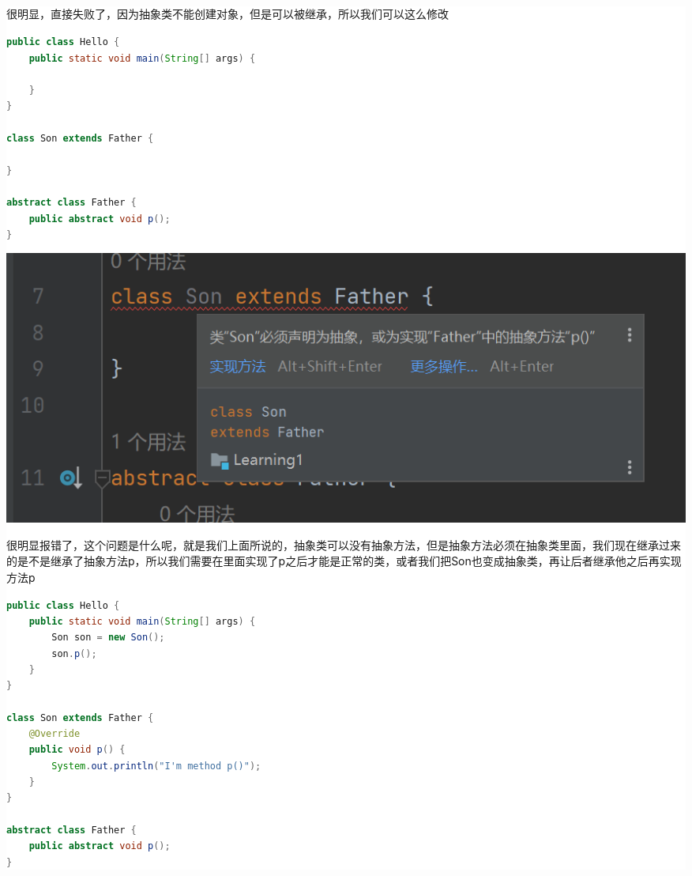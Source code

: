 很明显，直接失败了，因为抽象类不能创建对象，但是可以被继承，所以我们可以这么修改

```java
public class Hello {
    public static void main(String[] args) {

    }
}

class Son extends Father {

}

abstract class Father {
    public abstract void p();
}
```

![](image/day13/2.png)

很明显报错了，这个问题是什么呢，就是我们上面所说的，抽象类可以没有抽象方法，但是抽象方法必须在抽象类里面，我们现在继承过来的是不是继承了抽象方法p，所以我们需要在里面实现了p之后才能是正常的类，或者我们把Son也变成抽象类，再让后者继承他之后再实现方法p

```java
public class Hello {
    public static void main(String[] args) {
        Son son = new Son();
        son.p();
    }
}

class Son extends Father {
    @Override
    public void p() {
        System.out.println("I'm method p()");
    }
}

abstract class Father {
    public abstract void p();
}
```
